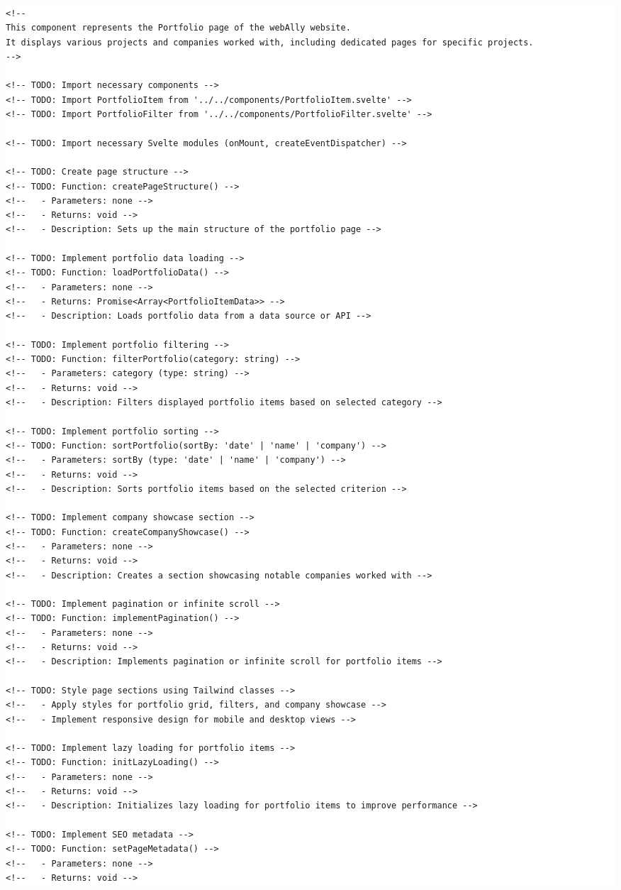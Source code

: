 
```svelte
<!-- 
This component represents the Portfolio page of the webAlly website.
It displays various projects and companies worked with, including dedicated pages for specific projects.
-->

<!-- TODO: Import necessary components -->
<!-- TODO: Import PortfolioItem from '../../components/PortfolioItem.svelte' -->
<!-- TODO: Import PortfolioFilter from '../../components/PortfolioFilter.svelte' -->

<!-- TODO: Import necessary Svelte modules (onMount, createEventDispatcher) -->

<!-- TODO: Create page structure -->
<!-- TODO: Function: createPageStructure() -->
<!--   - Parameters: none -->
<!--   - Returns: void -->
<!--   - Description: Sets up the main structure of the portfolio page -->

<!-- TODO: Implement portfolio data loading -->
<!-- TODO: Function: loadPortfolioData() -->
<!--   - Parameters: none -->
<!--   - Returns: Promise<Array<PortfolioItemData>> -->
<!--   - Description: Loads portfolio data from a data source or API -->

<!-- TODO: Implement portfolio filtering -->
<!-- TODO: Function: filterPortfolio(category: string) -->
<!--   - Parameters: category (type: string) -->
<!--   - Returns: void -->
<!--   - Description: Filters displayed portfolio items based on selected category -->

<!-- TODO: Implement portfolio sorting -->
<!-- TODO: Function: sortPortfolio(sortBy: 'date' | 'name' | 'company') -->
<!--   - Parameters: sortBy (type: 'date' | 'name' | 'company') -->
<!--   - Returns: void -->
<!--   - Description: Sorts portfolio items based on the selected criterion -->

<!-- TODO: Implement company showcase section -->
<!-- TODO: Function: createCompanyShowcase() -->
<!--   - Parameters: none -->
<!--   - Returns: void -->
<!--   - Description: Creates a section showcasing notable companies worked with -->

<!-- TODO: Implement pagination or infinite scroll -->
<!-- TODO: Function: implementPagination() -->
<!--   - Parameters: none -->
<!--   - Returns: void -->
<!--   - Description: Implements pagination or infinite scroll for portfolio items -->

<!-- TODO: Style page sections using Tailwind classes -->
<!--   - Apply styles for portfolio grid, filters, and company showcase -->
<!--   - Implement responsive design for mobile and desktop views -->

<!-- TODO: Implement lazy loading for portfolio items -->
<!-- TODO: Function: initLazyLoading() -->
<!--   - Parameters: none -->
<!--   - Returns: void -->
<!--   - Description: Initializes lazy loading for portfolio items to improve performance -->

<!-- TODO: Implement SEO metadata -->
<!-- TODO: Function: setPageMetadata() -->
<!--   - Parameters: none -->
<!--   - Returns: void -->
```